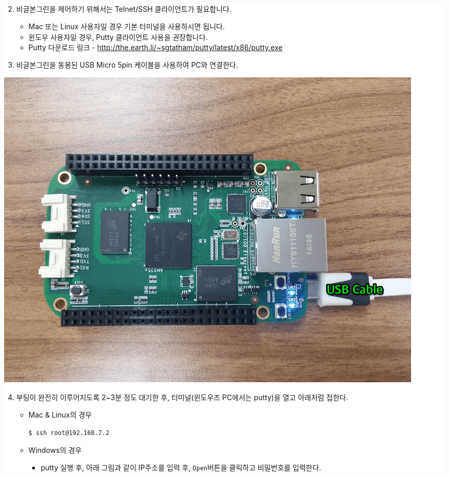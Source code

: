 2) 비글본그린을 제어하기 위해서는 Telnet/SSH 클라이언트가 필요합니다.

   - Mac 또는 Linux 사용자일 경우 기본 터미널을 사용하시면 됩니다.
   - 윈도우 사용자일 경우, Putty 클라이언트 사용을 권장합니다.
   - Putty 다운로드 링크 - http://the.earth.li/~sgtatham/putty/latest/x86/putty.exe

3) 비글본그린을 동봉된 USB Micro 5pin 케이블을 사용하여 PC와 연결한다.

![BBG + USB Cable](/assets/bbg_usb_cable.png)

4) 부팅이 완전히 이루어지도록 2~3분 정도 대기한 후, 터미널(윈도우즈 PC에서는 putty)을 열고 아래처럼 접한다.

   - Mac & Linux의 경우


     ```
     $ ssh root@192.168.7.2
     ```
        
   
   - Windows의 경우
     - putty 실행 후, 아래 그림과 같이 IP주소를 입력 후, `Open`버튼을 클릭하고 비밀번호를 입력한다.